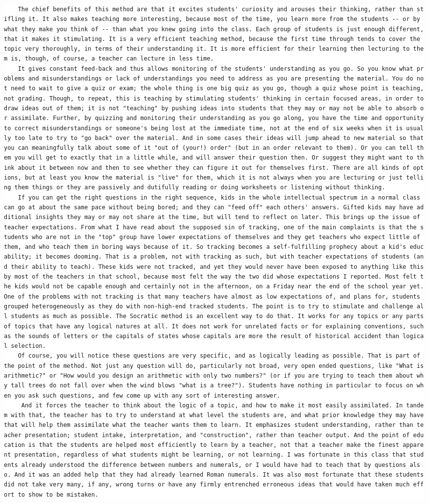         The chief benefits of this method are that it excites students' curiosity and arouses their thinking, rather than stifling it. It also makes teaching more interesting, because most of the time, you learn more from the students -- or by what they make you think of -- than what you knew going into the class. Each group of students is just enough different, that it makes it stimulating. It is a very efficient teaching method, because the first time through tends to cover the topic very thoroughly, in terms of their understanding it. It is more efficient for their learning then lecturing to them is, though, of course, a teacher can lecture in less time.
        It gives constant feed-back and thus allows monitoring of the students' understanding as you go. So you know what problems and misunderstandings or lack of understandings you need to address as you are presenting the material. You do not need to wait to give a quiz or exam; the whole thing is one big quiz as you go, though a quiz whose point is teaching, not grading. Though, to repeat, this is teaching by stimulating students' thinking in certain focused areas, in order to draw ideas out of them; it is not "teaching" by pushing ideas into students that they may or may not be able to absorb or assimilate. Further, by quizzing and monitoring their understanding as you go along, you have the time and opportunity to correct misunderstandings or someone's being lost at the immediate time, not at the end of six weeks when it is usually too late to try to "go back" over the material. And in some cases their ideas will jump ahead to new material so that you can meaningfully talk about some of it "out of (your!) order" (but in an order relevant to them). Or you can tell them you will get to exactly that in a little while, and will answer their question then. Or suggest they might want to think about it between now and then to see whether they can figure it out for themselves first. There are all kinds of options, but at least you know the material is "live" for them, which it is not always when you are lecturing or just telling them things or they are passively and dutifully reading or doing worksheets or listening without thinking.
        If you can get the right questions in the right sequence, kids in the whole intellectual spectrum in a normal class can go at about the same pace without being bored; and they can "feed off" each others' answers. Gifted kids may have additional insights they may or may not share at the time, but will tend to reflect on later. This brings up the issue of teacher expectations. From what I have read about the supposed sin of tracking, one of the main complaints is that the students who are not in the "top" group have lower expectations of themselves and they get teachers who expect little of them, and who teach them in boring ways because of it. So tracking becomes a self-fulfilling prophecy about a kid's educability; it becomes dooming. That is a problem, not with tracking as such, but with teacher expectations of students (and their ability to teach). These kids were not tracked, and yet they would never have been exposed to anything like this by most of the teachers in that school, because most felt the way the two did whose expectations I reported. Most felt the kids would not be capable enough and certainly not in the afternoon, on a Friday near the end of the school year yet. One of the problems with not tracking is that many teachers have almost as low expectations of, and plans for, students grouped heterogeneously as they do with non-high-end tracked students. The point is to try to stimulate and challenge all students as much as possible. The Socratic method is an excellent way to do that. It works for any topics or any parts of topics that have any logical natures at all. It does not work for unrelated facts or for explaining conventions, such as the sounds of letters or the capitals of states whose capitals are more the result of historical accident than logical selection.
        Of course, you will notice these questions are very specific, and as logically leading as possible. That is part of the point of the method. Not just any question will do, particularly not broad, very open ended questions, like "What is arithmetic?" or "How would you design an arithmetic with only two numbers?" (or if you are trying to teach them about why tall trees do not fall over when the wind blows "what is a tree?"). Students have nothing in particular to focus on when you ask such questions, and few come up with any sort of interesting answer.
         And it forces the teacher to think about the logic of a topic, and how to make it most easily assimilated. In tandem with that, the teacher has to try to understand at what level the students are, and what prior knowledge they may have that will help them assimilate what the teacher wants them to learn. It emphasizes student understanding, rather than teacher presentation; student intake, interpretation, and "construction", rather than teacher output. And the point of education is that the students are helped most efficiently to learn by a teacher, not that a teacher make the finest apparent presentation, regardless of what students might be learning, or not learning. I was fortunate in this class that students already understood the difference between numbers and numerals, or I would have had to teach that by questions also. And it was an added help that they had already learned Roman numerals. It was also most fortunate that these students did not take very many, if any, wrong turns or have any firmly entrenched erroneous ideas that would have taken much effort to show to be mistaken.